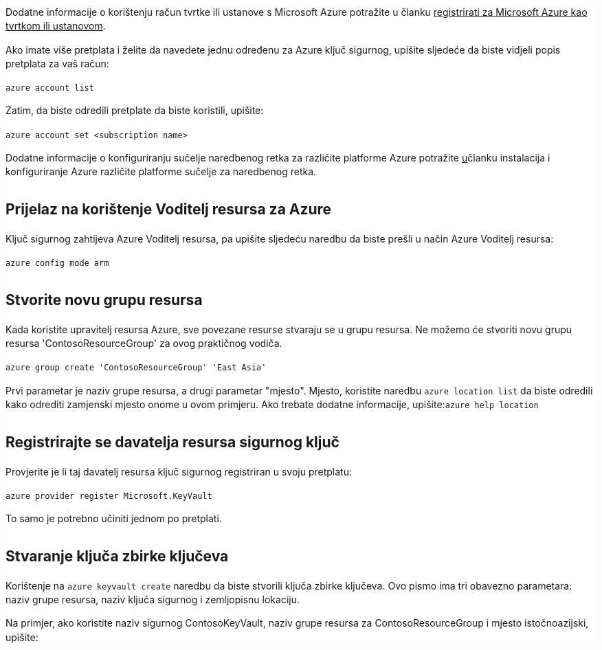 Dodatne informacije o korištenju račun tvrtke ili ustanove s Microsoft Azure potražite u članku [registrirati za Microsoft Azure kao tvrtkom ili ustanovom](../active-directory/sign-up-organization.md).

Ako imate više pretplata i želite da navedete jednu određenu za Azure ključ sigurnog, upišite sljedeće da biste vidjeli popis pretplata za vaš račun:

    azure account list

Zatim, da biste odredili pretplate da biste koristili, upišite:

    azure account set <subscription name>

Dodatne informacije o konfiguriranju sučelje naredbenog retka za različite platforme Azure potražite [u](../xplat-cli-install.md)članku instalacija i konfiguriranje Azure različite platforme sučelje za naredbenog retka.


## <a name="switch-to-using-azure-resource-manager"></a>Prijelaz na korištenje Voditelj resursa za Azure

Ključ sigurnog zahtijeva Azure Voditelj resursa, pa upišite sljedeću naredbu da biste prešli u način Azure Voditelj resursa:

    azure config mode arm

## <a name="create-a-new-resource-group"></a>Stvorite novu grupu resursa

Kada koristite upravitelj resursa Azure, sve povezane resurse stvaraju se u grupu resursa. Ne možemo će stvoriti novu grupu resursa 'ContosoResourceGroup' za ovog praktičnog vodiča.

    azure group create 'ContosoResourceGroup' 'East Asia'

Prvi parametar je naziv grupe resursa, a drugi parametar "mjesto". Mjesto, koristite naredbu `azure location list` da biste odredili kako odrediti zamjenski mjesto onome u ovom primjeru. Ako trebate dodatne informacije, upišite:`azure help location`

## <a name="register-the-key-vault-resource-provider"></a>Registrirajte se davatelja resursa sigurnog ključ
Provjerite je li taj davatelj resursa ključ sigurnog registriran u svoju pretplatu:

`azure provider register Microsoft.KeyVault`

To samo je potrebno učiniti jednom po pretplati.


## <a name="create-a-key-vault"></a>Stvaranje ključa zbirke ključeva

Korištenje na `azure keyvault create` naredbu da biste stvorili ključa zbirke ključeva. Ovo pismo ima tri obavezno parametara: naziv grupe resursa, naziv ključa sigurnog i zemljopisnu lokaciju.

Na primjer, ako koristite naziv sigurnog ContosoKeyVault, naziv grupe resursa za ContosoResourceGroup i mjesto istočnoazijski, upišite:
